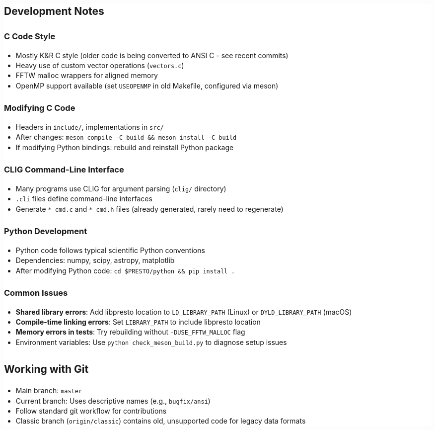 ## Development Notes

### C Code Style
- Mostly K&R C style (older code is being converted to ANSI C - see recent commits)
- Heavy use of custom vector operations (`vectors.c`)
- FFTW malloc wrappers for aligned memory
- OpenMP support available (set `USEOPENMP` in old Makefile, configured via meson)

### Modifying C Code
- Headers in `include/`, implementations in `src/`
- After changes: `meson compile -C build && meson install -C build`
- If modifying Python bindings: rebuild and reinstall Python package

### CLIG Command-Line Interface
- Many programs use CLIG for argument parsing (`clig/` directory)
- `.cli` files define command-line interfaces
- Generate `*_cmd.c` and `*_cmd.h` files (already generated, rarely need to regenerate)

### Python Development
- Python code follows typical scientific Python conventions
- Dependencies: numpy, scipy, astropy, matplotlib
- After modifying Python code: `cd $PRESTO/python && pip install .`

### Common Issues
- **Shared library errors**: Add libpresto location to `LD_LIBRARY_PATH` (Linux) or `DYLD_LIBRARY_PATH` (macOS)
- **Compile-time linking errors**: Set `LIBRARY_PATH` to include libpresto location
- **Memory errors in tests**: Try rebuilding without `-DUSE_FFTW_MALLOC` flag
- Environment variables: Use `python check_meson_build.py` to diagnose setup issues

## Working with Git

- Main branch: `master`
- Current branch: Uses descriptive names (e.g., `bugfix/ansi`)
- Follow standard git workflow for contributions
- Classic branch (`origin/classic`) contains old, unsupported code for legacy data formats
